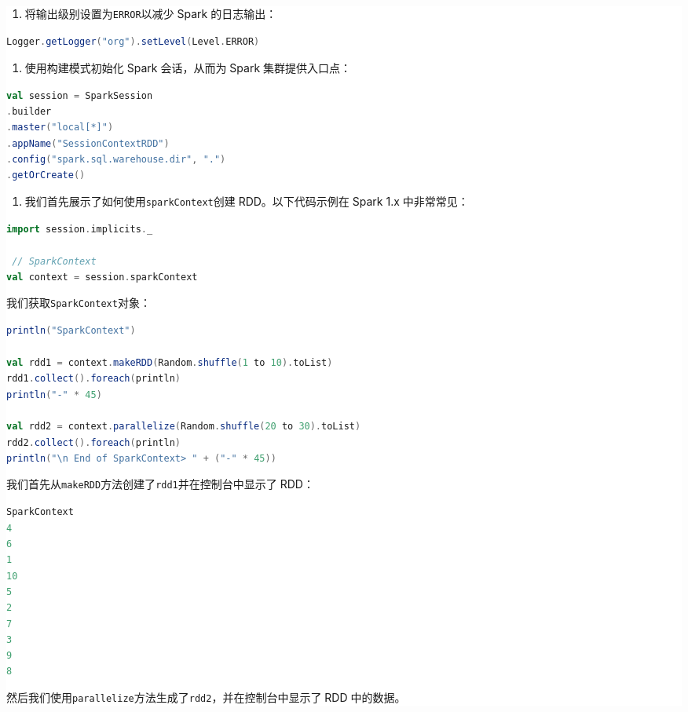 1.  将输出级别设置为`ERROR`以减少 Spark 的日志输出：

```scala
Logger.getLogger("org").setLevel(Level.ERROR)
```

1.  使用构建模式初始化 Spark 会话，从而为 Spark 集群提供入口点：

```scala
val session = SparkSession
.builder
.master("local[*]")
.appName("SessionContextRDD")
.config("spark.sql.warehouse.dir", ".")
.getOrCreate()
```

1.  我们首先展示了如何使用`sparkContext`创建 RDD。以下代码示例在 Spark 1.x 中非常常见：

```scala
import session.implicits._

 // SparkContext
val context = session.sparkContext
```

我们获取`SparkContext`对象：

```scala
println("SparkContext")

val rdd1 = context.makeRDD(Random.shuffle(1 to 10).toList)
rdd1.collect().foreach(println)
println("-" * 45)

val rdd2 = context.parallelize(Random.shuffle(20 to 30).toList)
rdd2.collect().foreach(println)
println("\n End of SparkContext> " + ("-" * 45))
```

我们首先从`makeRDD`方法创建了`rdd1`并在控制台中显示了 RDD：

```scala
SparkContext
4
6
1
10
5
2
7
3
9
8
```

然后我们使用`parallelize`方法生成了`rdd2`，并在控制台中显示了 RDD 中的数据。
